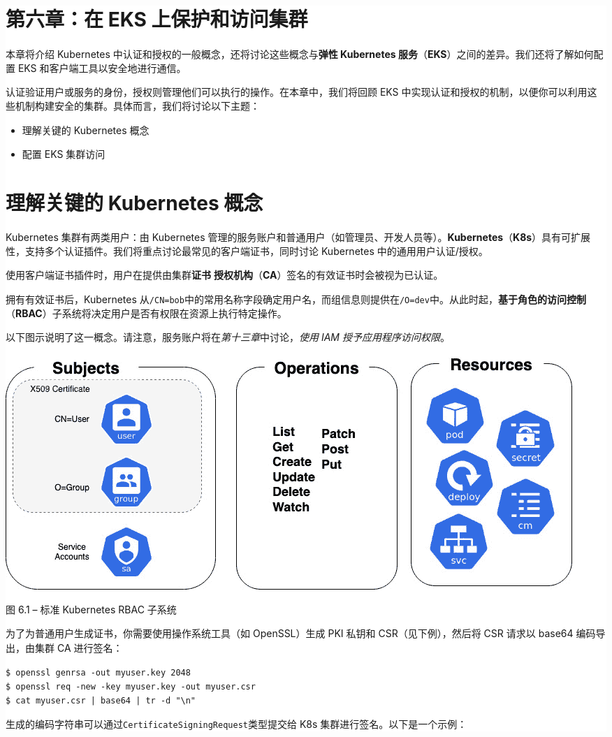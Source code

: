 

# 第六章：在 EKS 上保护和访问集群

本章将介绍 Kubernetes 中认证和授权的一般概念，还将讨论这些概念与**弹性 Kubernetes 服务**（**EKS**）之间的差异。我们还将了解如何配置 EKS 和客户端工具以安全地进行通信。

认证验证用户或服务的身份，授权则管理他们可以执行的操作。在本章中，我们将回顾 EKS 中实现认证和授权的机制，以便你可以利用这些机制构建安全的集群。具体而言，我们将讨论以下主题：

+   理解关键的 Kubernetes 概念

+   配置 EKS 集群访问

# 理解关键的 Kubernetes 概念

Kubernetes 集群有两类用户：由 Kubernetes 管理的服务账户和普通用户（如管理员、开发人员等）。**Kubernetes**（**K8s**）具有可扩展性，支持多个认证插件。我们将重点讨论最常见的客户端证书，同时讨论 Kubernetes 中的通用用户认证/授权。

使用客户端证书插件时，用户在提供由集群**证书** **授权机构**（**CA**）签名的有效证书时会被视为已认证。

拥有有效证书后，Kubernetes 从`/CN=bob`中的常用名称字段确定用户名，而组信息则提供在`/O=dev`中。从此时起，**基于角色的访问控制**（**RBAC**）子系统将决定用户是否有权限在资源上执行特定操作。

以下图示说明了这一概念。请注意，服务账户将在*第十三章*中讨论，*使用 IAM 授予应用程序访问权限*。

![图 6.1 – 标准 Kubernetes RBAC 子系统](img/B18129_06_01.jpg)

图 6.1 – 标准 Kubernetes RBAC 子系统

为了为普通用户生成证书，你需要使用操作系统工具（如 OpenSSL）生成 PKI 私钥和 CSR（见下例），然后将 CSR 请求以 base64 编码导出，由集群 CA 进行签名：

```
$ openssl genrsa -out myuser.key 2048
$ openssl req -new -key myuser.key -out myuser.csr
$ cat myuser.csr | base64 | tr -d "\n"
```

生成的编码字符串可以通过`CertificateSigningRequest`类型提交给 K8s 集群进行签名。以下是一个示例：
